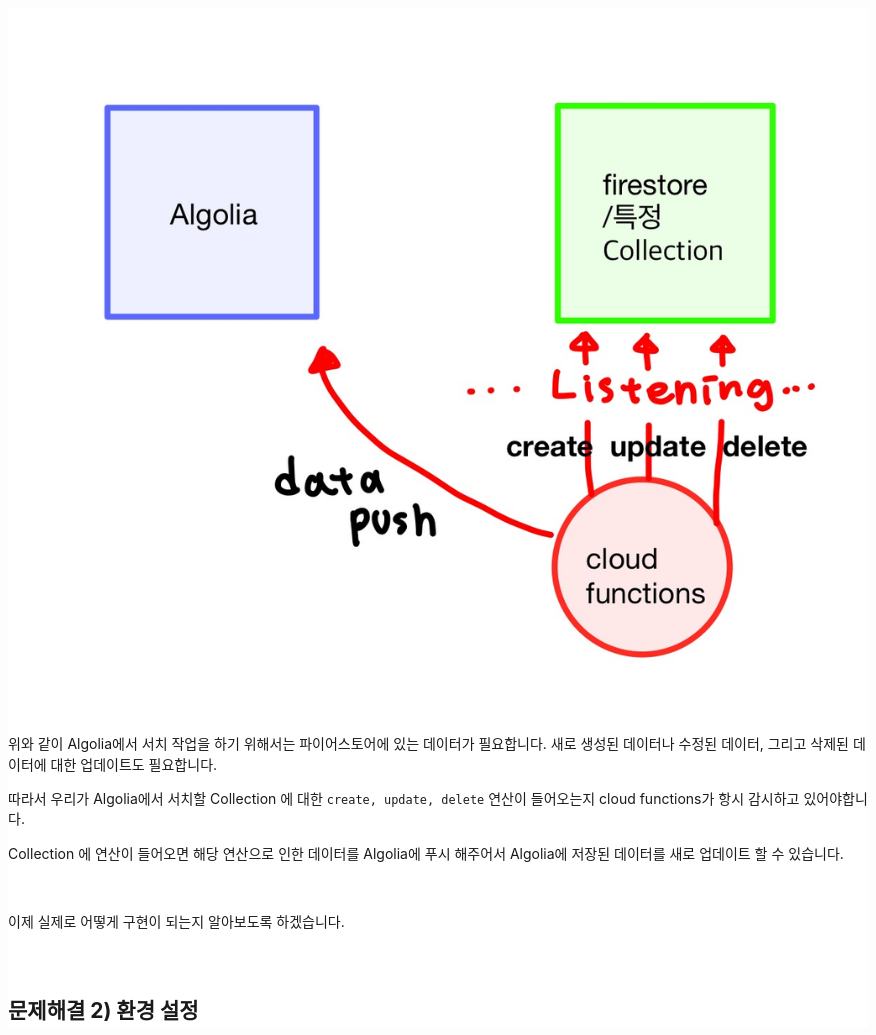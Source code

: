 ![](./images/algolia예시2.jpg)

위와 같이 Algolia에서 서치 작업을 하기 위해서는 파이어스토어에 있는 데이터가 필요합니다. 새로 생성된 데이터나 수정된 데이터, 그리고 삭제된 데이터에 대한 업데이트도 필요합니다. <br/>

따라서 우리가 Algolia에서 서치할 Collection 에 대한 `create, update, delete` 연산이 들어오는지 cloud functions가 항시 감시하고 있어야합니다. <br/>

Collection 에 연산이 들어오면 해당 연산으로 인한 데이터를 Algolia에 푸시 해주어서 Algolia에 저장된 데이터를 새로 업데이트 할 수 있습니다. <br/>

<br/>

이제 실제로 어떻게 구현이 되는지 알아보도록 하겠습니다.

<br/>

## 문제해결 2) 환경 설정
